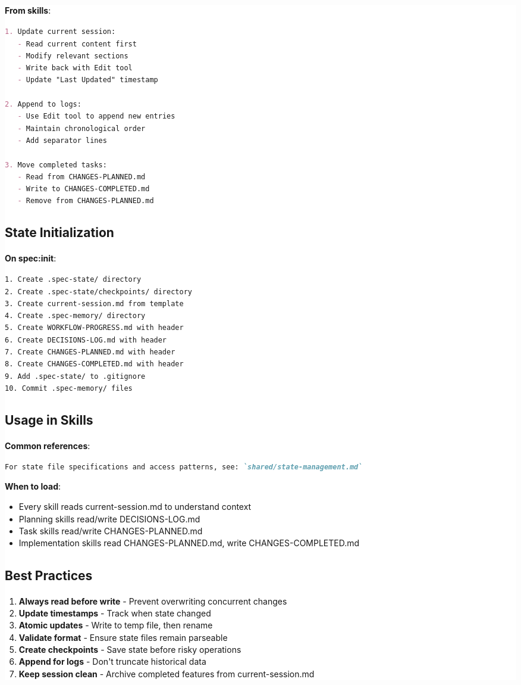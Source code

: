 **From skills**:
```markdown
1. Update current session:
   - Read current content first
   - Modify relevant sections
   - Write back with Edit tool
   - Update "Last Updated" timestamp

2. Append to logs:
   - Use Edit tool to append new entries
   - Maintain chronological order
   - Add separator lines

3. Move completed tasks:
   - Read from CHANGES-PLANNED.md
   - Write to CHANGES-COMPLETED.md
   - Remove from CHANGES-PLANNED.md
```

## State Initialization

**On spec:init**:
```
1. Create .spec-state/ directory
2. Create .spec-state/checkpoints/ directory
3. Create current-session.md from template
4. Create .spec-memory/ directory
5. Create WORKFLOW-PROGRESS.md with header
6. Create DECISIONS-LOG.md with header
7. Create CHANGES-PLANNED.md with header
8. Create CHANGES-COMPLETED.md with header
9. Add .spec-state/ to .gitignore
10. Commit .spec-memory/ files
```

## Usage in Skills

**Common references**:

```markdown
For state file specifications and access patterns, see: `shared/state-management.md`
```

**When to load**:
- Every skill reads current-session.md to understand context
- Planning skills read/write DECISIONS-LOG.md
- Task skills read/write CHANGES-PLANNED.md
- Implementation skills read CHANGES-PLANNED.md, write CHANGES-COMPLETED.md

## Best Practices

1. **Always read before write** - Prevent overwriting concurrent changes
2. **Update timestamps** - Track when state changed
3. **Atomic updates** - Write to temp file, then rename
4. **Validate format** - Ensure state files remain parseable
5. **Create checkpoints** - Save state before risky operations
6. **Append for logs** - Don't truncate historical data
7. **Keep session clean** - Archive completed features from current-session.md
